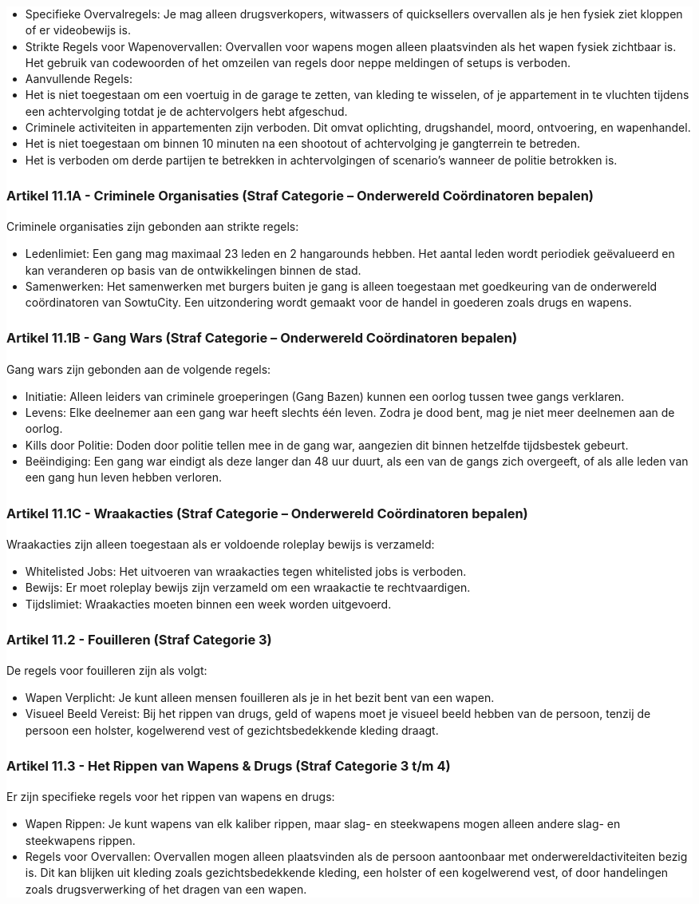 - Specifieke Overvalregels: Je mag alleen drugsverkopers, witwassers of quicksellers overvallen als je hen fysiek ziet kloppen of er videobewijs is.
- Strikte Regels voor Wapenovervallen: Overvallen voor wapens mogen alleen plaatsvinden als het wapen fysiek zichtbaar is. Het gebruik van codewoorden of het omzeilen van regels door neppe meldingen of setups is verboden.
- Aanvullende Regels:
- Het is niet toegestaan om een voertuig in de garage te zetten, van kleding te wisselen, of je appartement in te vluchten tijdens een achtervolging totdat je de achtervolgers hebt afgeschud.
- Criminele activiteiten in appartementen zijn verboden. Dit omvat oplichting, drugshandel, moord, ontvoering, en wapenhandel.
- Het is niet toegestaan om binnen 10 minuten na een shootout of achtervolging je gangterrein te betreden.
- Het is verboden om derde partijen te betrekken in achtervolgingen of scenario’s wanneer de politie betrokken is.

### Artikel 11.1A - Criminele Organisaties (Straf Categorie – Onderwereld Coördinatoren bepalen)
Criminele organisaties zijn gebonden aan strikte regels:
- Ledenlimiet: Een gang mag maximaal 23 leden en 2 hangarounds hebben. Het aantal leden wordt periodiek geëvalueerd en kan veranderen op basis van de ontwikkelingen binnen de stad.
- Samenwerken: Het samenwerken met burgers buiten je gang is alleen toegestaan met goedkeuring van de onderwereld coördinatoren van SowtuCity. Een uitzondering wordt gemaakt voor de handel in goederen zoals drugs en wapens.

### Artikel 11.1B - Gang Wars (Straf Categorie – Onderwereld Coördinatoren bepalen)
Gang wars zijn gebonden aan de volgende regels:
- Initiatie: Alleen leiders van criminele groeperingen (Gang Bazen) kunnen een oorlog tussen twee gangs verklaren.
- Levens: Elke deelnemer aan een gang war heeft slechts één leven. Zodra je dood bent, mag je niet meer deelnemen aan de oorlog.
- Kills door Politie: Doden door politie tellen mee in de gang war, aangezien dit binnen hetzelfde tijdsbestek gebeurt.
- Beëindiging: Een gang war eindigt als deze langer dan 48 uur duurt, als een van de gangs zich overgeeft, of als alle leden van een gang hun leven hebben verloren.

### Artikel 11.1C - Wraakacties (Straf Categorie – Onderwereld Coördinatoren bepalen)
Wraakacties zijn alleen toegestaan als er voldoende roleplay bewijs is verzameld:
- Whitelisted Jobs: Het uitvoeren van wraakacties tegen whitelisted jobs is verboden.
- Bewijs: Er moet roleplay bewijs zijn verzameld om een wraakactie te rechtvaardigen.
- Tijdslimiet: Wraakacties moeten binnen een week worden uitgevoerd.

### Artikel 11.2 - Fouilleren (Straf Categorie 3)
De regels voor fouilleren zijn als volgt:
- Wapen Verplicht: Je kunt alleen mensen fouilleren als je in het bezit bent van een wapen.
- Visueel Beeld Vereist: Bij het rippen van drugs, geld of wapens moet je visueel beeld hebben van de persoon, tenzij de persoon een holster, kogelwerend vest of gezichtsbedekkende kleding draagt.

### Artikel 11.3 - Het Rippen van Wapens & Drugs (Straf Categorie 3 t/m 4)
Er zijn specifieke regels voor het rippen van wapens en drugs:
- Wapen Rippen: Je kunt wapens van elk kaliber rippen, maar slag- en steekwapens mogen alleen andere slag- en steekwapens rippen.
- Regels voor Overvallen: Overvallen mogen alleen plaatsvinden als de persoon aantoonbaar met onderwereldactiviteiten bezig is. Dit kan blijken uit kleding zoals gezichtsbedekkende kleding, een holster of een kogelwerend vest, of door handelingen zoals drugsverwerking of het dragen van een wapen.
